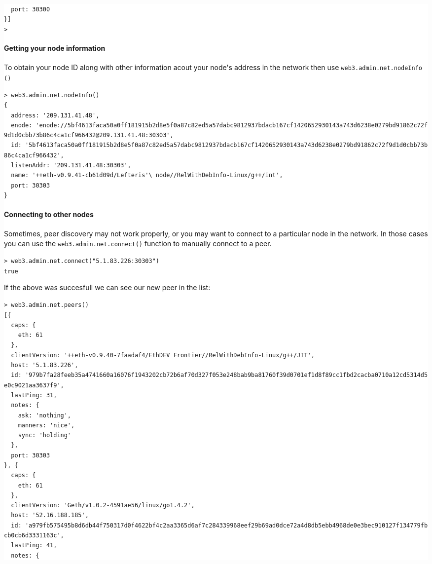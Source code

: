 ```
  port: 30300
}]
> 
```

#### Getting your node information

To obtain your node ID along with other information acout your node's address in the network then use `web3.admin.net.nodeInfo()`


```
> web3.admin.net.nodeInfo()
{
  address: '209.131.41.48',
  enode: 'enode://5bf4613faca50a0ff181915b2d8e5f0a87c82ed5a57dabc9812937bdacb167cf1420652930143a743d6238e0279bd91862c72f9d1d0cbb73b86c4ca1cf966432@209.131.41.48:30303',
  id: '5bf4613faca50a0ff181915b2d8e5f0a87c82ed5a57dabc9812937bdacb167cf1420652930143a743d6238e0279bd91862c72f9d1d0cbb73b86c4ca1cf966432',
  listenAddr: '209.131.41.48:30303',
  name: '++eth-v0.9.41-cb61d09d/Lefteris'\ node//RelWithDebInfo-Linux/g++/int',
  port: 30303
}
```

#### Connecting to other nodes

Sometimes, peer discovery may not work properly, or you may want to connect to a particular node in the network. In those cases you can use the `web3.admin.net.connect()` function to manually connect to a peer.


```
> web3.admin.net.connect("5.1.83.226:30303")                                                                                                                                                      
true
```


If the above was succesfull we can see our new peer in the list:

```
> web3.admin.net.peers()
[{
  caps: {
    eth: 61
  },
  clientVersion: '++eth-v0.9.40-7faadaf4/EthDEV Frontier//RelWithDebInfo-Linux/g++/JIT',
  host: '5.1.83.226',
  id: '979b7fa28feeb35a4741660a16076f1943202cb72b6af70d327f053e248bab9ba81760f39d0701ef1d8f89cc1fbd2cacba0710a12cd5314d5e0c9021aa3637f9',
  lastPing: 31,
  notes: {
    ask: 'nothing',
    manners: 'nice',
    sync: 'holding'
  },
  port: 30303
}, {
  caps: {
    eth: 61
  },
  clientVersion: 'Geth/v1.0.2-4591ae56/linux/go1.4.2',
  host: '52.16.188.185',
  id: 'a979fb575495b8d6db44f750317d0f4622bf4c2aa3365d6af7c284339968eef29b69ad0dce72a4d8db5ebb4968de0e3bec910127f134779fbcb0cb6d3331163c',
  lastPing: 41,
  notes: {
```